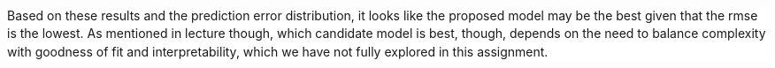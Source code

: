 Based on these results and the prediction error distribution, it looks
like the proposed model may be the best given that the rmse is the
lowest. As mentioned in lecture though, which candidate model is best,
though, depends on the need to balance complexity with goodness of fit
and interpretability, which we have not fully explored in this
assignment.
